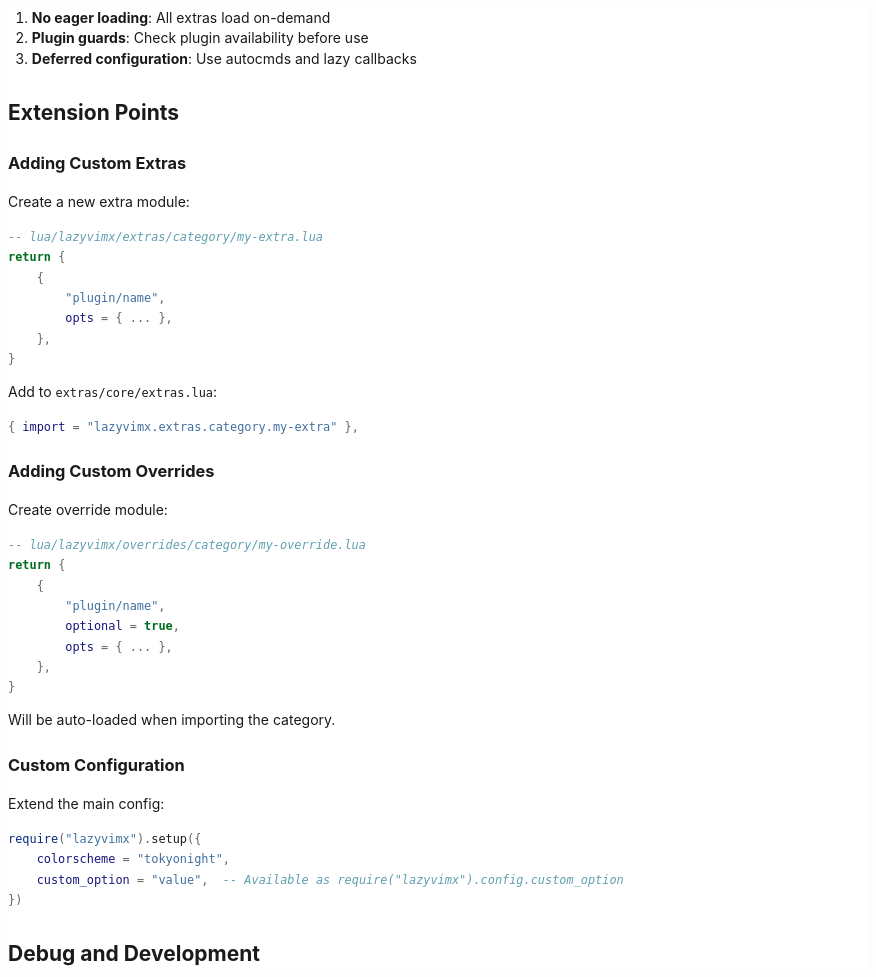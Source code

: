 1. **No eager loading**: All extras load on-demand
2. **Plugin guards**: Check plugin availability before use
3. **Deferred configuration**: Use autocmds and lazy callbacks

## Extension Points

### Adding Custom Extras

Create a new extra module:

```lua
-- lua/lazyvimx/extras/category/my-extra.lua
return {
	{
		"plugin/name",
		opts = { ... },
	},
}
```

Add to `extras/core/extras.lua`:

```lua
{ import = "lazyvimx.extras.category.my-extra" },
```

### Adding Custom Overrides

Create override module:

```lua
-- lua/lazyvimx/overrides/category/my-override.lua
return {
	{
		"plugin/name",
		optional = true,
		opts = { ... },
	},
}
```

Will be auto-loaded when importing the category.

### Custom Configuration

Extend the main config:

```lua
require("lazyvimx").setup({
	colorscheme = "tokyonight",
	custom_option = "value",  -- Available as require("lazyvimx").config.custom_option
})
```

## Debug and Development
